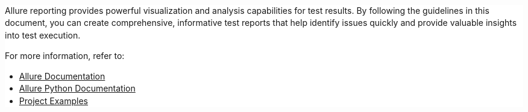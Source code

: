 Allure reporting provides powerful visualization and analysis capabilities for test results. By following the guidelines in this document, you can create comprehensive, informative test reports that help identify issues quickly and provide valuable insights into test execution.

For more information, refer to:
- [Allure Documentation](https://docs.qameta.io/allure/)
- [Allure Python Documentation](https://docs.qameta.io/allure-python/)
- [Project Examples](tests/test_allure_example.py)
